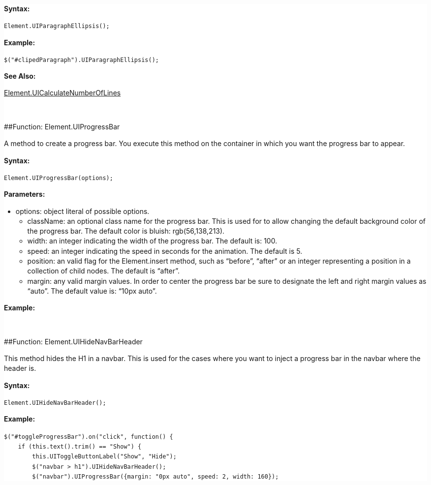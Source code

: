 **Syntax:**

    Element.UIParagraphEllipsis();

**Example:**

    $("#clipedParagraph").UIParagraphEllipsis();

**See Also:**

[Element.UICalculateNumberOfLines](#UICalculateNumberOfLines)

 

##Function: Element.UIProgressBar

A method to create a progress bar. You execute this method on the
container in which you want the progress bar to appear.

**Syntax:**

    Element.UIProgressBar(options);

**Parameters:**

-   options: object literal of possible options.
    -   className: an optional class name for the progress bar. This is
        used for to allow changing the default background color of the
        progress bar. The default color is bluish: rgb(56,138,213).
    -   width: an integer indicating the width of the progress bar. The
        default is: 100.
    -   speed: an integer indicating the speed in seconds for the
        animation. The default is 5.
    -   position: an valid flag for the Element.insert method, such as
        “before”, “after” or an integer representing a position in a
        collection of child nodes. The default is “after”.
    -   margin: any valid margin values. In order to center the progress
        bar be sure to designate the left and right margin values as
        “auto”. The default value is: “10px auto”.

**Example:**

 

##Function: Element.UIHideNavBarHeader

This method hides the H1 in a navbar. This is used for the cases where
you want to inject a progress bar in the navbar where the header is.

**Syntax:**

    Element.UIHideNavBarHeader();

**Example:**

    $("#toggleProgressBar").on("click", function() {
        if (this.text().trim() == "Show") {
            this.UIToggleButtonLabel("Show", "Hide");
            $("navbar > h1").UIHideNavBarHeader();
            $("navbar").UIProgressBar({margin: "0px auto", speed: 2, width: 160});
